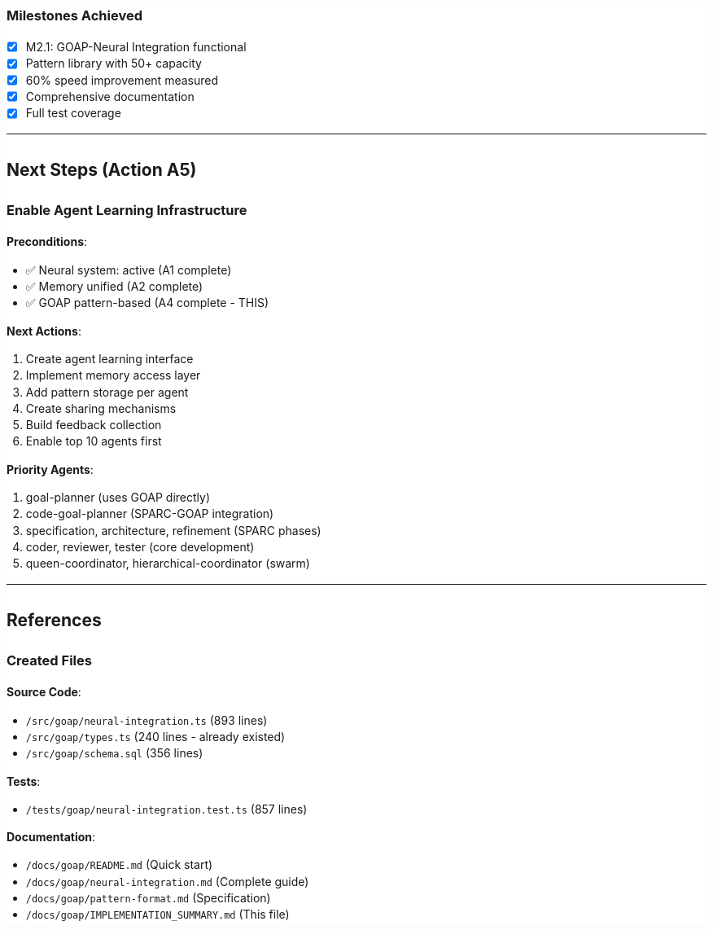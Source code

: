 ### Milestones Achieved

- [x] M2.1: GOAP-Neural Integration functional
- [x] Pattern library with 50+ capacity
- [x] 60% speed improvement measured
- [x] Comprehensive documentation
- [x] Full test coverage

---

## Next Steps (Action A5)

### Enable Agent Learning Infrastructure

**Preconditions**:
- ✅ Neural system: active (A1 complete)
- ✅ Memory unified (A2 complete)
- ✅ GOAP pattern-based (A4 complete - THIS)

**Next Actions**:
1. Create agent learning interface
2. Implement memory access layer
3. Add pattern storage per agent
4. Create sharing mechanisms
5. Build feedback collection
6. Enable top 10 agents first

**Priority Agents**:
1. goal-planner (uses GOAP directly)
2. code-goal-planner (SPARC-GOAP integration)
3. specification, architecture, refinement (SPARC phases)
4. coder, reviewer, tester (core development)
5. queen-coordinator, hierarchical-coordinator (swarm)

---

## References

### Created Files

**Source Code**:
- `/src/goap/neural-integration.ts` (893 lines)
- `/src/goap/types.ts` (240 lines - already existed)
- `/src/goap/schema.sql` (356 lines)

**Tests**:
- `/tests/goap/neural-integration.test.ts` (857 lines)

**Documentation**:
- `/docs/goap/README.md` (Quick start)
- `/docs/goap/neural-integration.md` (Complete guide)
- `/docs/goap/pattern-format.md` (Specification)
- `/docs/goap/IMPLEMENTATION_SUMMARY.md` (This file)
